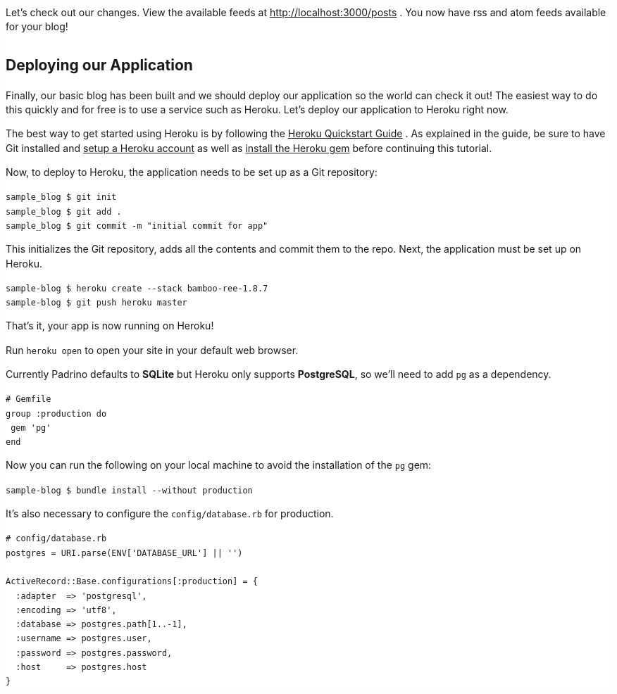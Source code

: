 Let’s check out our changes. View the available feeds at <http://localhost:3000/posts> . You now have rss and atom feeds available for your blog!



## Deploying our Application

Finally, our basic blog has been built and we should deploy our application so the world can check it out! The easiest way to do this quickly and for free is to use a service such as Heroku. Let’s deploy our application to Heroku right now.

The best way to get started using Heroku is by following the [Heroku Quickstart Guide](http://docs.heroku.com/quickstart) . As explained in the guide, be sure to have Git installed and [setup a Heroku account](http://heroku.com/signup) as well as [install the Heroku gem](http://docs.heroku.com/heroku-command) before continuing this tutorial.

Now, to deploy to Heroku, the application needs to be set up as a Git repository:

    sample_blog $ git init
    sample_blog $ git add .
    sample_blog $ git commit -m "initial commit for app"

This initializes the Git repository, adds all the contents and commit them to the repo. Next, the application must be set up on Heroku.

    sample-blog $ heroku create --stack bamboo-ree-1.8.7
    sample-blog $ git push heroku master

That’s it, your app is now running on Heroku!

Run `heroku open` to open your site in your default web browser.

Currently Padrino defaults to **SQLite** but Heroku only supports **PostgreSQL**, so we’ll need to add `pg` as a dependency.

    # Gemfile
    group :production do
     gem 'pg'
    end

Now you can run the following on your local machine to avoid the installation of the `pg` gem:

    sample-blog $ bundle install --without production

It’s also necessary to configure the `config/database.rb` for production.

    # config/database.rb
    postgres = URI.parse(ENV['DATABASE_URL'] || '')

    ActiveRecord::Base.configurations[:production] = {
      :adapter  => 'postgresql',
      :encoding => 'utf8',
      :database => postgres.path[1..-1],
      :username => postgres.user,
      :password => postgres.password,
      :host     => postgres.host
    }
